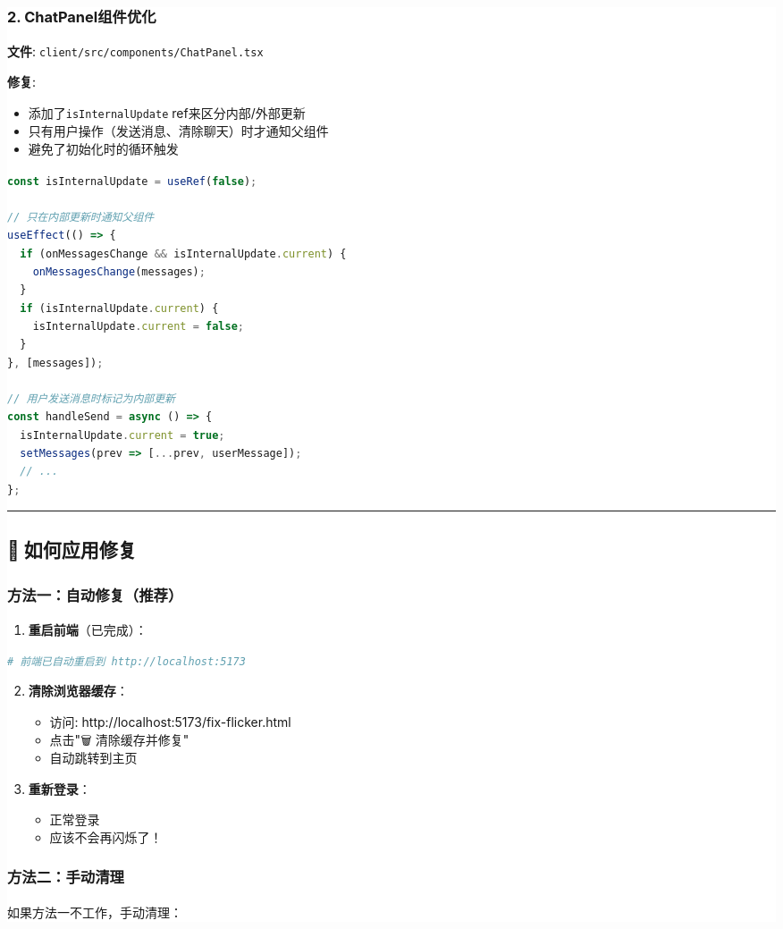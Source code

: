 ### 2. ChatPanel组件优化
**文件**: `client/src/components/ChatPanel.tsx`

**修复**:
- 添加了`isInternalUpdate` ref来区分内部/外部更新
- 只有用户操作（发送消息、清除聊天）时才通知父组件
- 避免了初始化时的循环触发

```typescript
const isInternalUpdate = useRef(false);

// 只在内部更新时通知父组件
useEffect(() => {
  if (onMessagesChange && isInternalUpdate.current) {
    onMessagesChange(messages);
  }
  if (isInternalUpdate.current) {
    isInternalUpdate.current = false;
  }
}, [messages]);

// 用户发送消息时标记为内部更新
const handleSend = async () => {
  isInternalUpdate.current = true;
  setMessages(prev => [...prev, userMessage]);
  // ...
};
```

---

## 🚀 如何应用修复

### 方法一：自动修复（推荐）

1. **重启前端**（已完成）：
```bash
# 前端已自动重启到 http://localhost:5173
```

2. **清除浏览器缓存**：
   - 访问: http://localhost:5173/fix-flicker.html
   - 点击"🗑️ 清除缓存并修复"
   - 自动跳转到主页

3. **重新登录**：
   - 正常登录
   - 应该不会再闪烁了！

### 方法二：手动清理

如果方法一不工作，手动清理：
